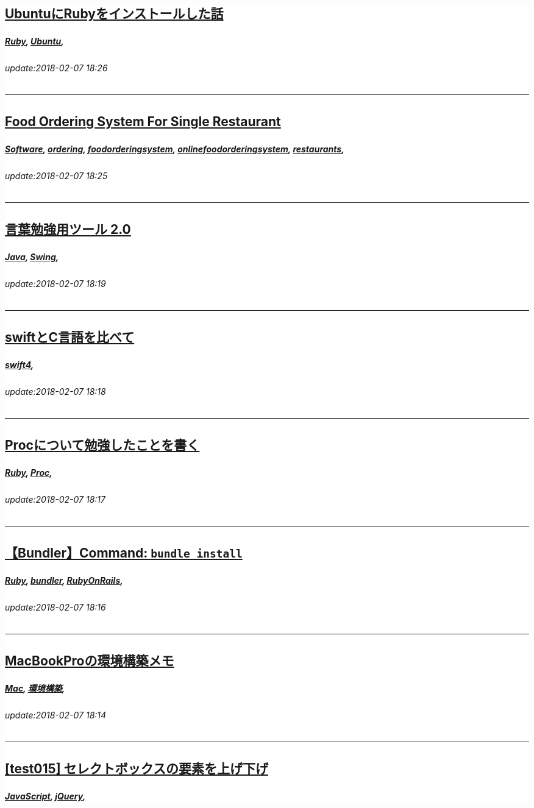 ## [UbuntuにRubyをインストールした話](https://qiita.com/toshi726/items/f212916dfc9a103f7cfa)
##### [Ruby](https://qiita.com/tags/Ruby), [Ubuntu](https://qiita.com/tags/Ubuntu), 
###### update:2018-02-07 18:26
---
## [Food Ordering System For Single Restaurant](https://qiita.com/logicspice/items/4ec4c840c7172c2288d8)
##### [Software](https://qiita.com/tags/Software), [ordering](https://qiita.com/tags/ordering), [foodorderingsystem](https://qiita.com/tags/foodorderingsystem), [onlinefoodorderingsystem](https://qiita.com/tags/onlinefoodorderingsystem), [restaurants](https://qiita.com/tags/restaurants), 
###### update:2018-02-07 18:25
---
## [言葉勉強用ツール 2.0](https://qiita.com/syict001/items/894d9eefea0612dcec17)
##### [Java](https://qiita.com/tags/Java), [Swing](https://qiita.com/tags/Swing), 
###### update:2018-02-07 18:19
---
## [swiftとC言語を比べて](https://qiita.com/hyoutann/items/a52e7ab0d9cdba3058d1)
##### [swift4](https://qiita.com/tags/swift4), 
###### update:2018-02-07 18:18
---
## [Procについて勉強したことを書く](https://qiita.com/yertea/items/c5872af0409e0bca6aec)
##### [Ruby](https://qiita.com/tags/Ruby), [Proc](https://qiita.com/tags/Proc), 
###### update:2018-02-07 18:17
---
## [【Bundler】Command: `bundle install`](https://qiita.com/chiikotsu-draft/items/425903b52342f92bef6c)
##### [Ruby](https://qiita.com/tags/Ruby), [bundler](https://qiita.com/tags/bundler), [RubyOnRails](https://qiita.com/tags/RubyOnRails), 
###### update:2018-02-07 18:16
---
## [MacBookProの環境構築メモ](https://qiita.com/mkt0225/items/d9c86e0d4d10deb58031)
##### [Mac](https://qiita.com/tags/Mac), [環境構築](https://qiita.com/tags/環境構築), 
###### update:2018-02-07 18:14
---
## [[test015] セレクトボックスの要素を上げ下げ](https://qiita.com/yambejp/items/783de150c51401938a90)
##### [JavaScript](https://qiita.com/tags/JavaScript), [jQuery](https://qiita.com/tags/jQuery), 